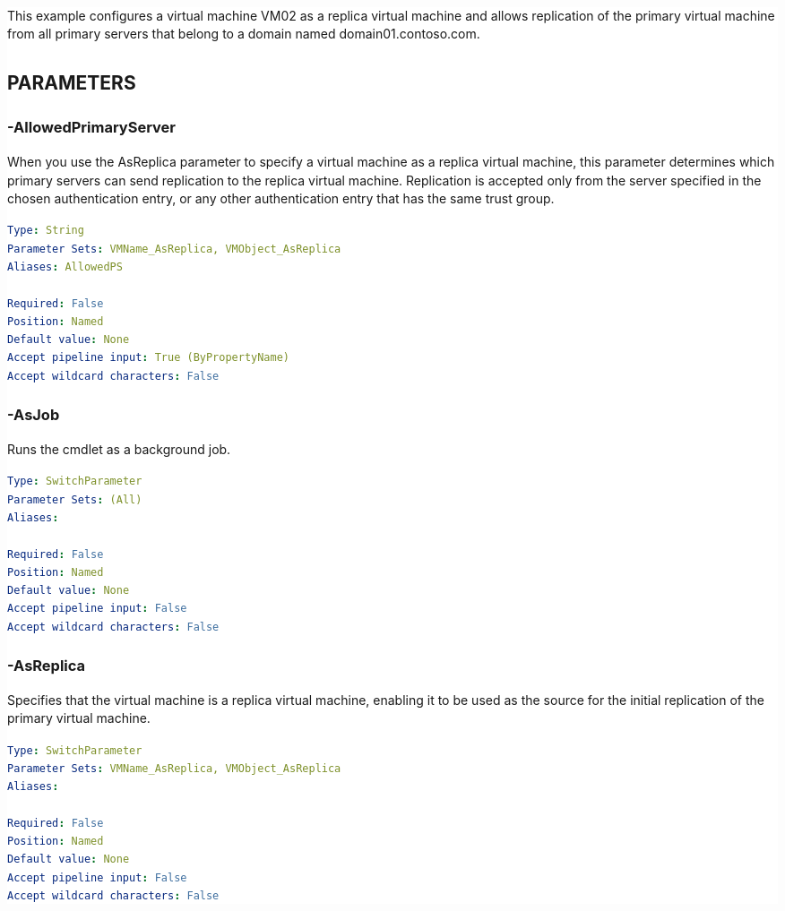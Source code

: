 This example configures a virtual machine VM02 as a replica virtual machine and allows replication of the primary virtual machine from all primary servers that belong to a domain named domain01.contoso.com.

## PARAMETERS

### -AllowedPrimaryServer
When you use the AsReplica parameter to specify a virtual machine as a replica virtual machine, this parameter determines which primary servers can send replication to the replica virtual machine.
Replication is accepted only from the server specified in the chosen authentication entry, or any other authentication entry that has the same trust group.

```yaml
Type: String
Parameter Sets: VMName_AsReplica, VMObject_AsReplica
Aliases: AllowedPS

Required: False
Position: Named
Default value: None
Accept pipeline input: True (ByPropertyName)
Accept wildcard characters: False
```

### -AsJob
Runs the cmdlet as a background job.

```yaml
Type: SwitchParameter
Parameter Sets: (All)
Aliases: 

Required: False
Position: Named
Default value: None
Accept pipeline input: False
Accept wildcard characters: False
```

### -AsReplica
Specifies that the virtual machine is a replica virtual machine, enabling it to be used as the source for the initial replication of the primary virtual machine.

```yaml
Type: SwitchParameter
Parameter Sets: VMName_AsReplica, VMObject_AsReplica
Aliases: 

Required: False
Position: Named
Default value: None
Accept pipeline input: False
Accept wildcard characters: False
```
